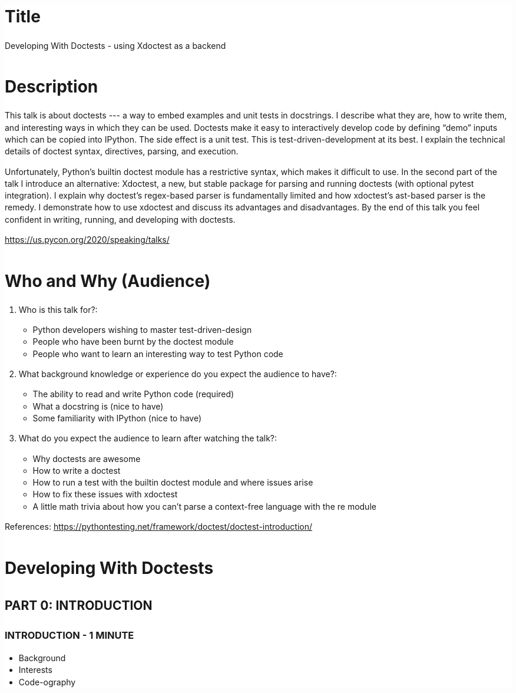Title 
=====

Developing With Doctests - using Xdoctest as a backend

Description 
===========

This talk is about doctests --- a way to embed examples and unit tests in docstrings. I describe what they are, how to write them, and interesting ways in which they can be used. Doctests make it easy to interactively develop code by defining “demo” inputs which can be copied into IPython. The side effect is a unit test. This is test-driven-development at its best. I explain the technical details of doctest syntax, directives, parsing, and execution.

Unfortunately, Python’s builtin doctest module has a restrictive syntax, which makes it difficult to use. In the second part of the talk I introduce an alternative: Xdoctest, a new, but stable package for parsing and running doctests (with optional pytest integration). I explain why doctest’s regex-based parser is fundamentally limited and how xdoctest’s ast-based parser is the remedy. I demonstrate how to use xdoctest and discuss its advantages and disadvantages. By the end of this talk you feel confident in writing, running, and developing with doctests.

https://us.pycon.org/2020/speaking/talks/

Who and Why (Audience)
======================

1. Who is this talk for?:
   * Python developers wishing to master test-driven-design
   * People who have been burnt by the doctest module
   * People who want to learn an interesting way to test Python code

2. What background knowledge or experience do you expect the audience to have?:
   * The ability to read and write Python code (required)
   * What a docstring is (nice to have)
   * Some familiarity with IPython (nice to have)

3. What do you expect the audience to learn after watching the talk?: 
   * Why doctests are awesome
   * How to write a doctest
   * How to run a test with the builtin doctest module and where issues arise
   * How to fix these issues with xdoctest
   * A little math trivia about how you can’t parse a context-free language with the re module


References:
    https://pythontesting.net/framework/doctest/doctest-introduction/


Developing With Doctests 
========================

## PART 0: INTRODUCTION 

### INTRODUCTION - 1 MINUTE
   * Background
   * Interests
   * Code-ography
